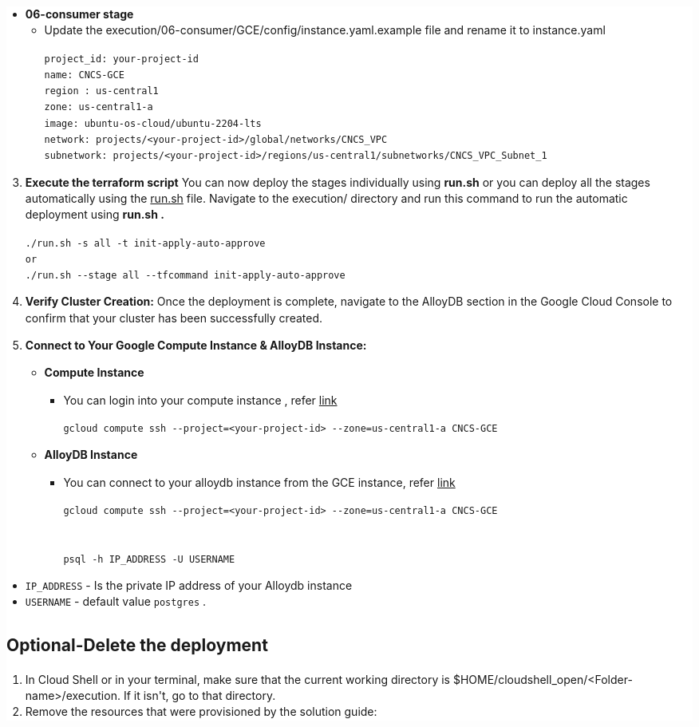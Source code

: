    * **06-consumer stage**
     * Update the execution/06-consumer/GCE/config/instance.yaml.example file and rename it to instance.yaml
        ```
        project_id: your-project-id
        name: CNCS-GCE
        region : us-central1
        zone: us-central1-a
        image: ubuntu-os-cloud/ubuntu-2204-lts
        network: projects/<your-project-id>/global/networks/CNCS_VPC
        subnetwork: projects/<your-project-id>/regions/us-central1/subnetworks/CNCS_VPC_Subnet_1
        ```

3. **Execute the terraform script**
   You can now deploy the stages individually using **run.sh** or you can deploy all the stages automatically using the [run.sh](http://run.sh) file. Navigate to the execution/ directory and run this command to run the automatic deployment using **run.sh .**

    ```
    ./run.sh -s all -t init-apply-auto-approve
    or
    ./run.sh --stage all --tfcommand init-apply-auto-approve
    ```

4. **Verify Cluster Creation:**
   Once the deployment is complete, navigate to the AlloyDB section in the Google Cloud Console to confirm that your cluster has been successfully created.
5. **Connect to Your Google Compute Instance & AlloyDB Instance:**
   * **Compute Instance**
     * You can login into your compute instance , refer [link](https://cloud.google.com/compute/docs/connect/standard-ssh)

        ```
        gcloud compute ssh --project=<your-project-id> --zone=us-central1-a CNCS-GCE
        ```

   * **AlloyDB Instance**
     * You can connect to your alloydb instance from the GCE instance, refer [link](https://cloud.google.com/alloydb/docs/connect-psql)

        ```
        gcloud compute ssh --project=<your-project-id> --zone=us-central1-a CNCS-GCE


        psql -h IP_ADDRESS -U USERNAME
        ```

* `IP_ADDRESS` \- Is the private IP address of your Alloydb instance
* `USERNAME`   \- default value `postgres` .

## **Optional-Delete the deployment**

1. In Cloud Shell or in your terminal, make sure that the current working directory is $HOME/cloudshell\_open/\<Folder-name\>/execution. If it isn't, go to that directory.
2. Remove the resources that were provisioned by the solution guide:
